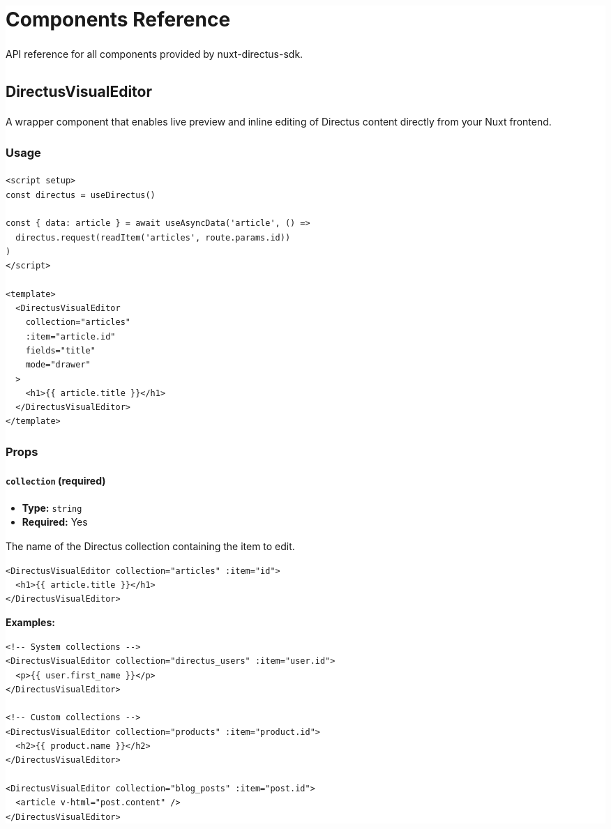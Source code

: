 # Components Reference

API reference for all components provided by nuxt-directus-sdk.

## DirectusVisualEditor

A wrapper component that enables live preview and inline editing of Directus content directly from your Nuxt frontend.

### Usage

```vue
<script setup>
const directus = useDirectus()

const { data: article } = await useAsyncData('article', () =>
  directus.request(readItem('articles', route.params.id))
)
</script>

<template>
  <DirectusVisualEditor
    collection="articles"
    :item="article.id"
    fields="title"
    mode="drawer"
  >
    <h1>{{ article.title }}</h1>
  </DirectusVisualEditor>
</template>
```

### Props

#### `collection` (required)

- **Type:** `string`
- **Required:** Yes

The name of the Directus collection containing the item to edit.

```vue
<DirectusVisualEditor collection="articles" :item="id">
  <h1>{{ article.title }}</h1>
</DirectusVisualEditor>
```

**Examples:**
```vue
<!-- System collections -->
<DirectusVisualEditor collection="directus_users" :item="user.id">
  <p>{{ user.first_name }}</p>
</DirectusVisualEditor>

<!-- Custom collections -->
<DirectusVisualEditor collection="products" :item="product.id">
  <h2>{{ product.name }}</h2>
</DirectusVisualEditor>

<DirectusVisualEditor collection="blog_posts" :item="post.id">
  <article v-html="post.content" />
</DirectusVisualEditor>
```
